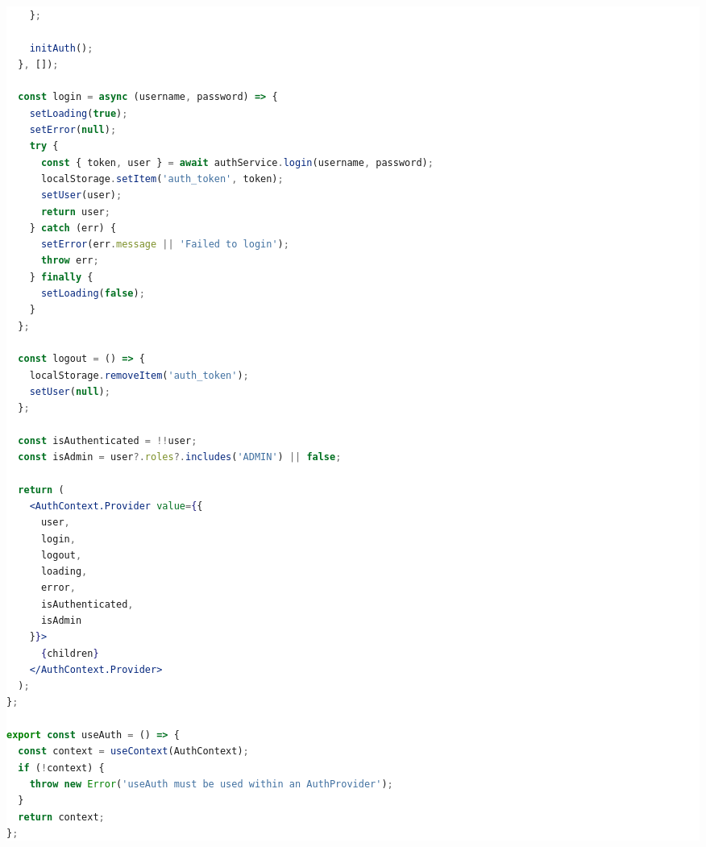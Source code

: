   ```jsx
      };
      
      initAuth();
    }, []);
    
    const login = async (username, password) => {
      setLoading(true);
      setError(null);
      try {
        const { token, user } = await authService.login(username, password);
        localStorage.setItem('auth_token', token);
        setUser(user);
        return user;
      } catch (err) {
        setError(err.message || 'Failed to login');
        throw err;
      } finally {
        setLoading(false);
      }
    };
    
    const logout = () => {
      localStorage.removeItem('auth_token');
      setUser(null);
    };
    
    const isAuthenticated = !!user;
    const isAdmin = user?.roles?.includes('ADMIN') || false;
    
    return (
      <AuthContext.Provider value={{
        user,
        login,
        logout,
        loading,
        error,
        isAuthenticated,
        isAdmin
      }}>
        {children}
      </AuthContext.Provider>
    );
  };
  
  export const useAuth = () => {
    const context = useContext(AuthContext);
    if (!context) {
      throw new Error('useAuth must be used within an AuthProvider');
    }
    return context;
  };
  ```
